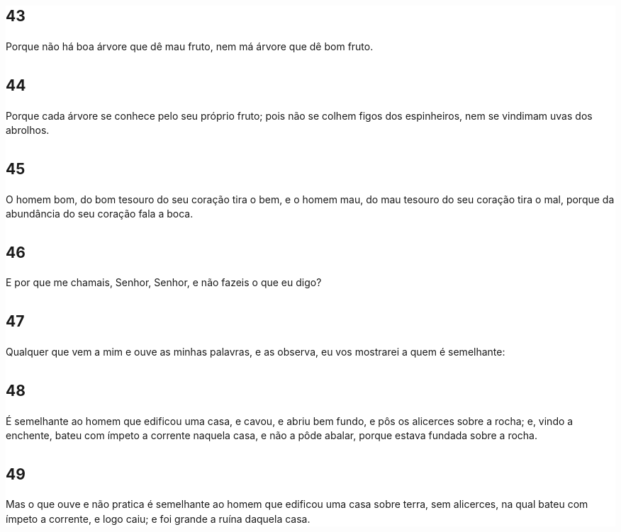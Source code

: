 ## 43
Porque não há boa árvore que dê mau fruto, nem má árvore que dê bom fruto.

## 44
Porque cada árvore se conhece pelo seu próprio fruto; pois não se colhem figos dos espinheiros, nem se vindimam uvas dos abrolhos.

## 45
O homem bom, do bom tesouro do seu coração tira o bem, e o homem mau, do mau tesouro do seu coração tira o mal, porque da abundância do seu coração fala a boca.

## 46
E por que me chamais, Senhor, Senhor, e não fazeis o que eu digo?

## 47
Qualquer que vem a mim e ouve as minhas palavras, e as observa, eu vos mostrarei a quem é semelhante:

## 48
É semelhante ao homem que edificou uma casa, e cavou, e abriu bem fundo, e pôs os alicerces sobre a rocha; e, vindo a enchente, bateu com ímpeto a corrente naquela casa, e não a pôde abalar, porque estava fundada sobre a rocha.

## 49
Mas o que ouve e não pratica é semelhante ao homem que edificou uma casa sobre terra, sem alicerces, na qual bateu com ímpeto a corrente, e logo caiu; e foi grande a ruína daquela casa.


